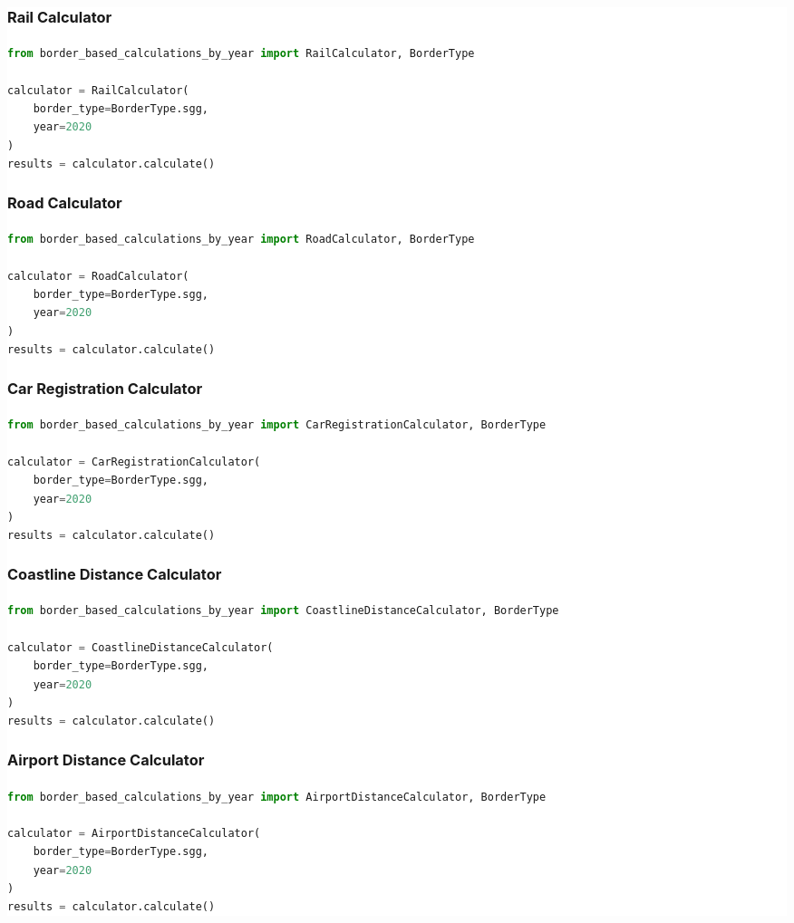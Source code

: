 ### Rail Calculator
```python
from border_based_calculations_by_year import RailCalculator, BorderType

calculator = RailCalculator(
    border_type=BorderType.sgg,
    year=2020
)
results = calculator.calculate()
```

### Road Calculator
```python
from border_based_calculations_by_year import RoadCalculator, BorderType

calculator = RoadCalculator(
    border_type=BorderType.sgg,
    year=2020
)
results = calculator.calculate()
```

### Car Registration Calculator
```python
from border_based_calculations_by_year import CarRegistrationCalculator, BorderType

calculator = CarRegistrationCalculator(
    border_type=BorderType.sgg,
    year=2020
)
results = calculator.calculate()
```

### Coastline Distance Calculator
```python
from border_based_calculations_by_year import CoastlineDistanceCalculator, BorderType

calculator = CoastlineDistanceCalculator(
    border_type=BorderType.sgg,
    year=2020
)
results = calculator.calculate()
```

### Airport Distance Calculator
```python
from border_based_calculations_by_year import AirportDistanceCalculator, BorderType

calculator = AirportDistanceCalculator(
    border_type=BorderType.sgg,
    year=2020
)
results = calculator.calculate()
```
